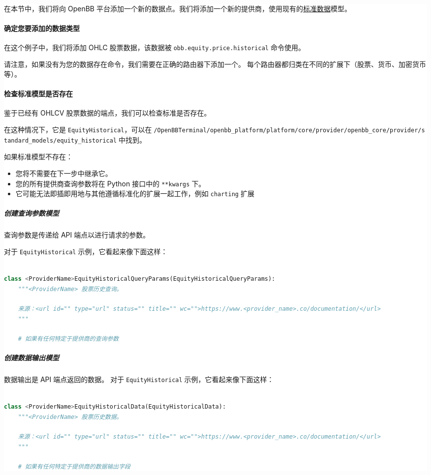 在本节中，我们将向 OpenBB 平台添加一个新的数据点。我们将添加一个新的提供商，使用现有的[标准数据](platform/provider/openbb_core/provider/standard_models)模型。

#### 确定您要添加的数据类型

在这个例子中，我们将添加 OHLC 股票数据，该数据被 `obb.equity.price.historical` 命令使用。

请注意，如果没有为您的数据存在命令，我们需要在正确的路由器下添加一个。
每个路由器都归类在不同的扩展下（股票、货币、加密货币等）。

#### 检查标准模型是否存在

鉴于已经有 OHLCV 股票数据的端点，我们可以检查标准是否存在。

在这种情况下，它是 `EquityHistorical`，可以在 `/OpenBBTerminal/openbb_platform/platform/core/provider/openbb_core/provider/standard_models/equity_historical` 中找到。

如果标准模型不存在：

- 您将不需要在下一步中继承它。
- 您的所有提供商查询参数将在 Python 接口中的 `**kwargs` 下。
- 它可能无法即插即用地与其他遵循标准化的扩展一起工作，例如 `charting` 扩展

##### 创建查询参数模型

查询参数是传递给 API 端点以进行请求的参数。

对于 `EquityHistorical` 示例，它看起来像下面这样：

```python

class <ProviderName>EquityHistoricalQueryParams(EquityHistoricalQueryParams):
    """<ProviderName> 股票历史查询。

    来源：<url id="" type="url" status="" title="" wc="">https://www.<provider_name>.co/documentation/</url>  
    """

    # 如果有任何特定于提供商的查询参数

```

##### 创建数据输出模型

数据输出是 API 端点返回的数据。
对于 `EquityHistorical` 示例，它看起来像下面这样：

```python

class <ProviderName>EquityHistoricalData(EquityHistoricalData):
    """<ProviderName> 股票历史数据。

    来源：<url id="" type="url" status="" title="" wc="">https://www.<provider_name>.co/documentation/</url>  
    """

    # 如果有任何特定于提供商的数据输出字段

```
